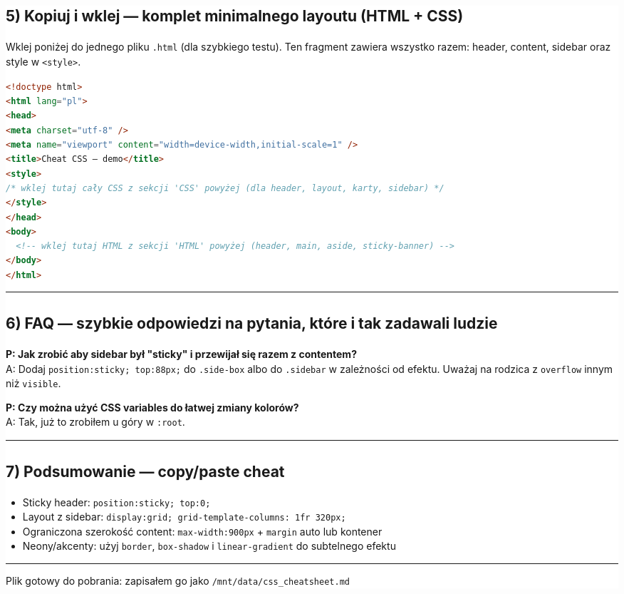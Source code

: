 
## 5) Kopiuj i wklej — komplet minimalnego layoutu (HTML + CSS)
Wklej poniżej do jednego pliku `.html` (dla szybkiego testu). Ten fragment zawiera wszystko razem: header, content, sidebar oraz style w `<style>`.

```html
<!doctype html>
<html lang="pl">
<head>
<meta charset="utf-8" />
<meta name="viewport" content="width=device-width,initial-scale=1" />
<title>Cheat CSS — demo</title>
<style>
/* wklej tutaj cały CSS z sekcji 'CSS' powyżej (dla header, layout, karty, sidebar) */
</style>
</head>
<body>
  <!-- wklej tutaj HTML z sekcji 'HTML' powyżej (header, main, aside, sticky-banner) -->
</body>
</html>
```

---

## 6) FAQ — szybkie odpowiedzi na pytania, które i tak zadawali ludzie
**P: Jak zrobić aby sidebar był "sticky" i przewijał się razem z contentem?**  
A: Dodaj `position:sticky; top:88px;` do `.side-box` albo do `.sidebar` w zależności od efektu. Uważaj na rodzica z `overflow` innym niż `visible`.

**P: Czy można użyć CSS variables do łatwej zmiany kolorów?**  
A: Tak, już to zrobiłem u góry w `:root`.

---

## 7) Podsumowanie — copy/paste cheat
- Sticky header: `position:sticky; top:0;`
- Layout z sidebar: `display:grid; grid-template-columns: 1fr 320px;`
- Ograniczona szerokość content: `max-width:900px` + `margin` auto lub kontener
- Neony/akcenty: użyj `border`, `box-shadow` i `linear-gradient` do subtelnego efektu

---

Plik gotowy do pobrania: zapisałem go jako `/mnt/data/css_cheatsheet.md`
